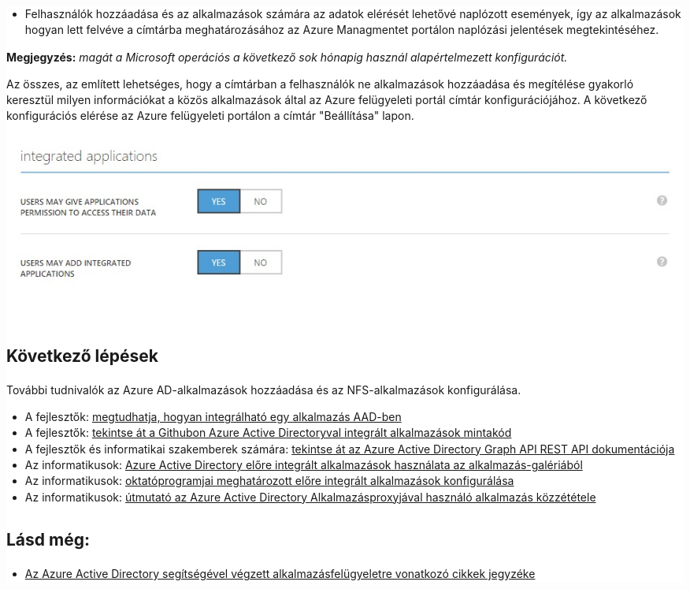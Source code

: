 * Felhasználók hozzáadása és az alkalmazások számára az adatok elérését lehetővé naplózott események, így az alkalmazások hogyan lett felvéve a címtárba meghatározásához az Azure Managmentet portálon naplózási jelentések megtekintéséhez.

**Megjegyzés:** *magát a Microsoft operációs a következő sok hónapig használ alapértelmezett konfigurációt.*

Az összes, az említett lehetséges, hogy a címtárban a felhasználók ne alkalmazások hozzáadása és megítélése gyakorló keresztül milyen információkat a közös alkalmazások által az Azure felügyeleti portál címtár konfigurációjához.  A következő konfigurációs elérése az Azure felügyeleti portálon a címtár "Beállítása" lapon.

![Egy integrált alkalmazás-beállítások konfigurálása a felhasználói felülete képernyőképe][app_settings]


## <a name="next-steps"></a>Következő lépések
További tudnivalók az Azure AD-alkalmazások hozzáadása és az NFS-alkalmazások konfigurálása.

* A fejlesztők: [megtudhatja, hogyan integrálható egy alkalmazás AAD-ben](https://msdn.microsoft.com/library/azure/dn151122.aspx)
* A fejlesztők: [tekintse át a Githubon Azure Active Directoryval integrált alkalmazások mintakód](https://github.com/AzureADSamples)
* A fejlesztők és informatikai szakemberek számára: [tekintse át az Azure Active Directory Graph API REST API dokumentációja](https://msdn.microsoft.com/library/azure/hh974478.aspx)
* Az informatikusok: [Azure Active Directory előre integrált alkalmazások használata az alkalmazás-galériából](https://msdn.microsoft.com/library/azure/dn308590.aspx)
* Az informatikusok: [oktatóprogramjai meghatározott előre integrált alkalmazások konfigurálása](https://msdn.microsoft.com/library/azure/dn893637.aspx)
* Az informatikusok: [útmutató az Azure Active Directory Alkalmazásproxyjával használó alkalmazás közzététele](https://msdn.microsoft.com/library/azure/dn768219.aspx)

## <a name="see-also"></a>Lásd még:
* [Az Azure Active Directory segítségével végzett alkalmazásfelügyeletre vonatkozó cikkek jegyzéke](../active-directory-apps-index.md)


[apps_service_principals_directory]:../media/active-directory-how-applications-are-added/HowAppsAreAddedToAAD.jpg
[app_settings]:../media/active-directory-how-applications-are-added/IntegratedAppSettings.jpg
